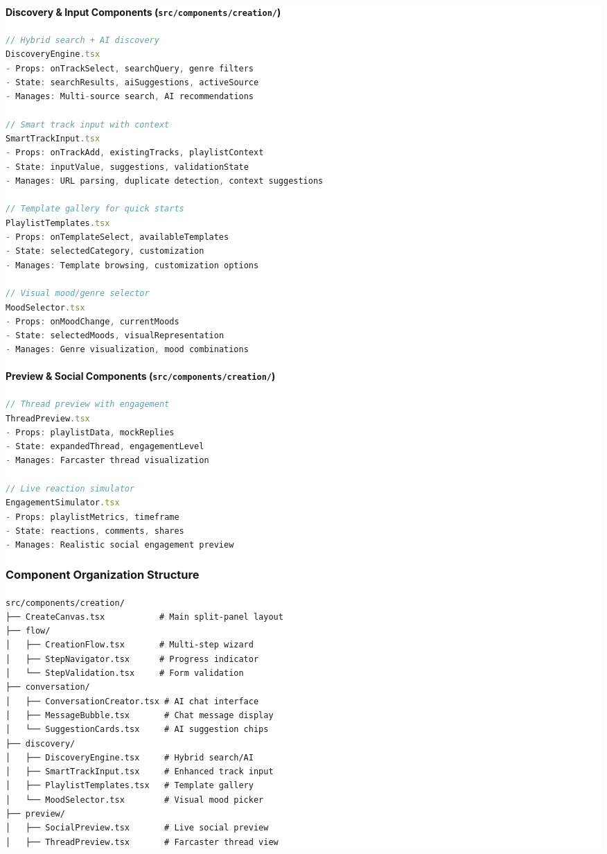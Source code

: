 #### Discovery & Input Components (`src/components/creation/`)
```typescript
// Hybrid search + AI discovery
DiscoveryEngine.tsx
- Props: onTrackSelect, searchQuery, genre filters
- State: searchResults, aiSuggestions, activeSource
- Manages: Multi-source search, AI recommendations

// Smart track input with context
SmartTrackInput.tsx
- Props: onTrackAdd, existingTracks, playlistContext
- State: inputValue, suggestions, validationState
- Manages: URL parsing, duplicate detection, context suggestions

// Template gallery for quick starts
PlaylistTemplates.tsx
- Props: onTemplateSelect, availableTemplates
- State: selectedCategory, customization
- Manages: Template browsing, customization options

// Visual mood/genre selector
MoodSelector.tsx
- Props: onMoodChange, currentMoods
- State: selectedMoods, visualRepresentation
- Manages: Genre visualization, mood combinations
```

#### Preview & Social Components (`src/components/creation/`)
```typescript
// Thread preview with engagement
ThreadPreview.tsx
- Props: playlistData, mockReplies
- State: expandedThread, engagementLevel
- Manages: Farcaster thread visualization

// Live reaction simulator
EngagementSimulator.tsx
- Props: playlistMetrics, timeframe
- State: reactions, comments, shares
- Manages: Realistic social engagement preview
```

### Component Organization Structure
```
src/components/creation/
├── CreateCanvas.tsx           # Main split-panel layout
├── flow/
│   ├── CreationFlow.tsx       # Multi-step wizard
│   ├── StepNavigator.tsx      # Progress indicator
│   └── StepValidation.tsx     # Form validation
├── conversation/
│   ├── ConversationCreator.tsx # AI chat interface
│   ├── MessageBubble.tsx       # Chat message display
│   └── SuggestionCards.tsx     # AI suggestion chips
├── discovery/
│   ├── DiscoveryEngine.tsx     # Hybrid search/AI
│   ├── SmartTrackInput.tsx     # Enhanced track input
│   ├── PlaylistTemplates.tsx   # Template gallery
│   └── MoodSelector.tsx        # Visual mood picker
├── preview/
│   ├── SocialPreview.tsx       # Live social preview
│   ├── ThreadPreview.tsx       # Farcaster thread view
```